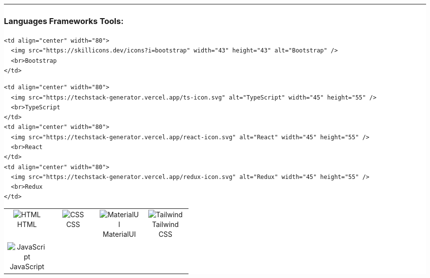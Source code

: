 
---




<h3 align="left" font-size='25px'>Languages Frameworks Tools:</h3>
<table align="center">
  <tr>
    <td align="center" width="80">
      <img src="https://skillicons.dev/icons?i=html" width="43" height="43" alt="HTML" />
      <br>HTML
    </td>
    <td align="center" width="80">
      <img src="https://skillicons.dev/icons?i=css" width="43" height="43" alt="CSS" />
      <br>CSS
    </td>
    <td align="center" width="80">
      <img src="https://skillicons.dev/icons?i=materialui" width="43" height="43" alt="MaterialUI" />
      <br>MaterialUI
    </td>
    <td align="center" width="80">
      <img src="https://skillicons.dev/icons?i=tailwind" width="43" height="43" alt="Tailwind" />
      <br>Tailwind CSS
    </td>

    <td align="center" width="80">
      <img src="https://skillicons.dev/icons?i=bootstrap" width="43" height="43" alt="Bootstrap" />
      <br>Bootstrap
    </td>


  </tr>



  <tr>
    <td align="center" width="80">
      <img src="https://techstack-generator.vercel.app/js-icon.svg" alt="JavaScript" width="45" height="55" />
      <br>JavaScript
    </td>

    <td align="center" width="80">
      <img src="https://techstack-generator.vercel.app/ts-icon.svg" alt="TypeScript" width="45" height="55" />
      <br>TypeScript
    </td>
    <td align="center" width="80">
      <img src="https://techstack-generator.vercel.app/react-icon.svg" alt="React" width="45" height="55" />
      <br>React
    </td>
    <td align="center" width="80">
      <img src="https://techstack-generator.vercel.app/redux-icon.svg" alt="Redux" width="45" height="55" />
      <br>Redux
    </td>
